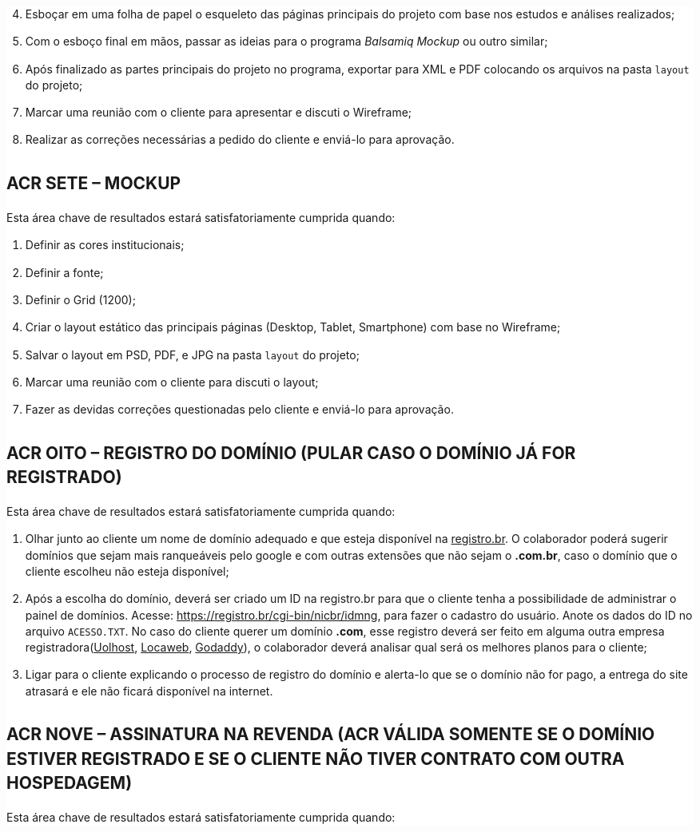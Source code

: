 4. Esboçar em uma folha de papel o esqueleto das páginas principais do projeto com base nos estudos e análises realizados;

5. Com o esboço final em mãos, passar as ideias para o programa _Balsamiq Mockup_ ou outro similar;

6. Após finalizado as partes principais do projeto no programa, exportar para XML e PDF colocando os arquivos na pasta `layout` do projeto;

7. Marcar uma reunião com o cliente para apresentar e discuti o Wireframe;

8. Realizar as correções necessárias a pedido do cliente e enviá-lo para aprovação.

## ACR SETE – MOCKUP

Esta área chave de resultados estará satisfatoriamente cumprida quando:

1. Definir as cores institucionais;

2. Definir a fonte;

3. Definir o Grid (1200);

4. Criar o layout estático das principais páginas (Desktop, Tablet, Smartphone) com base no Wireframe;

5. Salvar o layout em PSD, PDF, e JPG na pasta `layout` do projeto;

6. Marcar uma reunião com o cliente para discuti o layout;

7. Fazer as devidas correções questionadas pelo cliente e enviá-lo para aprovação.

## ACR OITO – REGISTRO DO DOMÍNIO (PULAR CASO O DOMÍNIO JÁ FOR REGISTRADO)

Esta área chave de resultados estará satisfatoriamente cumprida quando:

1. Olhar junto ao cliente um nome de domínio adequado e que esteja disponível na [registro.br](http://registro.br). O colaborador poderá sugerir domínios que sejam mais ranqueáveis pelo google e com outras extensões que não sejam o **.com.br**, caso o domínio que o cliente escolheu não esteja disponível;

2. Após a escolha do domínio, deverá ser criado um ID na registro.br para que o cliente tenha a possibilidade de administrar o painel de domínios. Acesse: https://registro.br/cgi-bin/nicbr/idmng, para fazer o cadastro do usuário. Anote os dados do ID no arquivo `ACESSO.TXT`. No caso do cliente querer um domínio **.com**, esse registro deverá ser feito em alguma outra empresa registradora([Uolhost](http://www.uolhost.uol.com.br), [Locaweb](https://www.locaweb.com.br/default.html), [Godaddy](https://br.godaddy.com/)), o colaborador deverá analisar qual será os melhores planos para o cliente;

3. Ligar para o cliente explicando o processo de registro do domínio e alerta-lo que se o domínio não for pago, a entrega do site atrasará e ele não ficará disponível na internet.

## ACR NOVE – ASSINATURA NA REVENDA (ACR VÁLIDA SOMENTE SE O DOMÍNIO ESTIVER REGISTRADO E SE O CLIENTE NÃO TIVER CONTRATO COM OUTRA HOSPEDAGEM)

Esta área chave de resultados estará satisfatoriamente cumprida quando:
